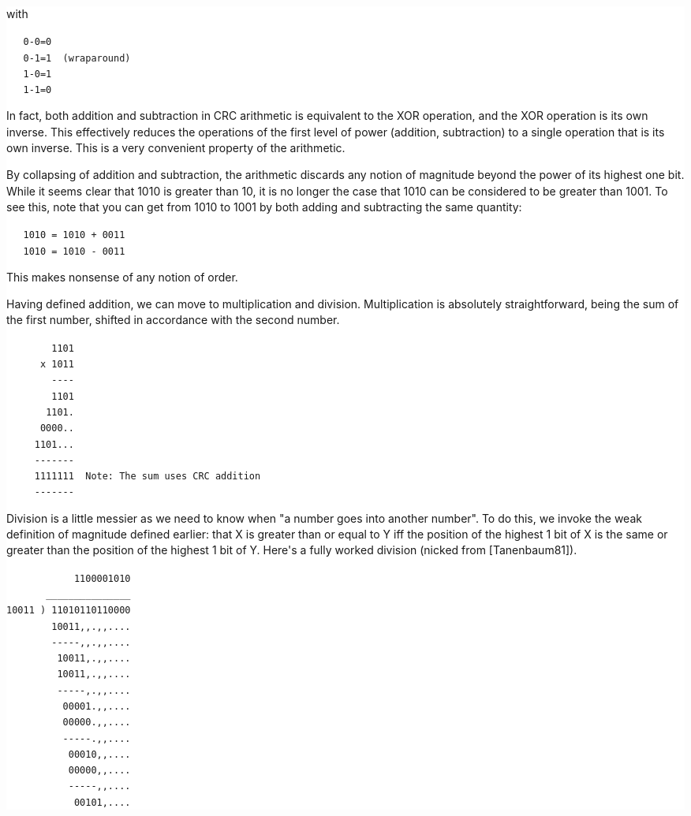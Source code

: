 with

```
   0-0=0
   0-1=1  (wraparound)
   1-0=1
   1-1=0
```

In fact, both addition and subtraction in CRC arithmetic is equivalent
to the XOR operation, and the XOR operation is its own inverse. This
effectively reduces the operations of the first level of power
(addition, subtraction) to a single operation that is its own inverse.
This is a very convenient property of the arithmetic.

By collapsing of addition and subtraction, the arithmetic discards any
notion of magnitude beyond the power of its highest one bit. While it
seems clear that 1010 is greater than 10, it is no longer the case
that 1010 can be considered to be greater than 1001. To see this, note
that you can get from 1010 to 1001 by both adding and subtracting the
same quantity:

```
   1010 = 1010 + 0011
   1010 = 1010 - 0011
```

This makes nonsense of any notion of order.

Having defined addition, we can move to multiplication and division.
Multiplication is absolutely straightforward, being the sum of the
first number, shifted in accordance with the second number.

```
        1101
      x 1011
        ----
        1101
       1101.
      0000..
     1101...
     -------
     1111111  Note: The sum uses CRC addition
     -------
```

Division is a little messier as we need to know when "a number goes
into another number". To do this, we invoke the weak definition of
magnitude defined earlier: that X is greater than or equal to Y iff
the position of the highest 1 bit of X is the same or greater than the
position of the highest 1 bit of Y. Here's a fully worked division
(nicked from [Tanenbaum81]).

```
            1100001010
       _______________
10011 ) 11010110110000
        10011,,.,,....
        -----,,.,,....
         10011,.,,....
         10011,.,,....
         -----,.,,....
          00001.,,....
          00000.,,....
          -----.,,....
           00010,,....
           00000,,....
           -----,,....
            00101,....
```